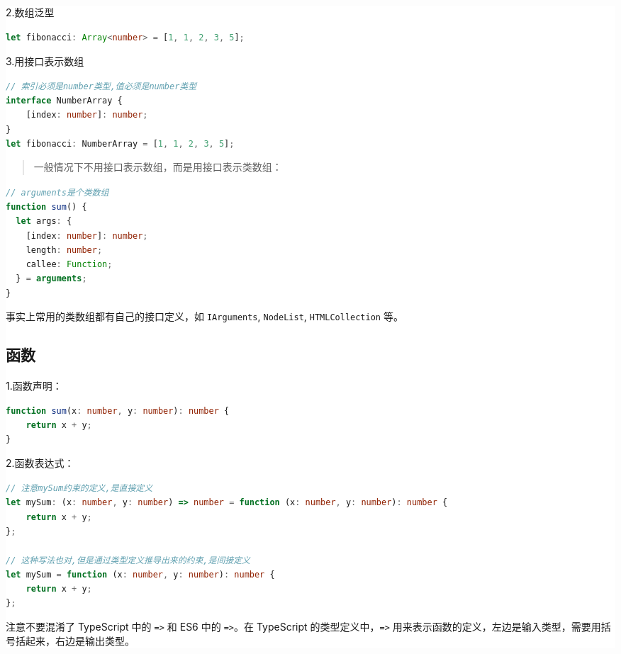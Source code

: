 2.数组泛型

```typescript
let fibonacci: Array<number> = [1, 1, 2, 3, 5];
```

3.用接口表示数组

```typescript
// 索引必须是number类型,值必须是number类型
interface NumberArray {
    [index: number]: number;
}
let fibonacci: NumberArray = [1, 1, 2, 3, 5];
```

> 一般情况下不用接口表示数组，而是用接口表示类数组：

```typescript
// arguments是个类数组
function sum() {
  let args: {
    [index: number]: number;
    length: number;
    callee: Function;
  } = arguments;
}
```

事实上常用的类数组都有自己的接口定义，如 `IArguments`, `NodeList`, `HTMLCollection` 等。

## 函数

1.函数声明：

```typescript
function sum(x: number, y: number): number {
    return x + y;
}
```

2.函数表达式：

```typescript
// 注意mySum约束的定义,是直接定义
let mySum: (x: number, y: number) => number = function (x: number, y: number): number {
    return x + y;
};

// 这种写法也对,但是通过类型定义推导出来的约束,是间接定义
let mySum = function (x: number, y: number): number {
    return x + y;
};
```

注意不要混淆了 TypeScript 中的 `=>` 和 ES6 中的 `=>`。在 TypeScript 的类型定义中，`=>` 用来表示函数的定义，左边是输入类型，需要用括号括起来，右边是输出类型。

